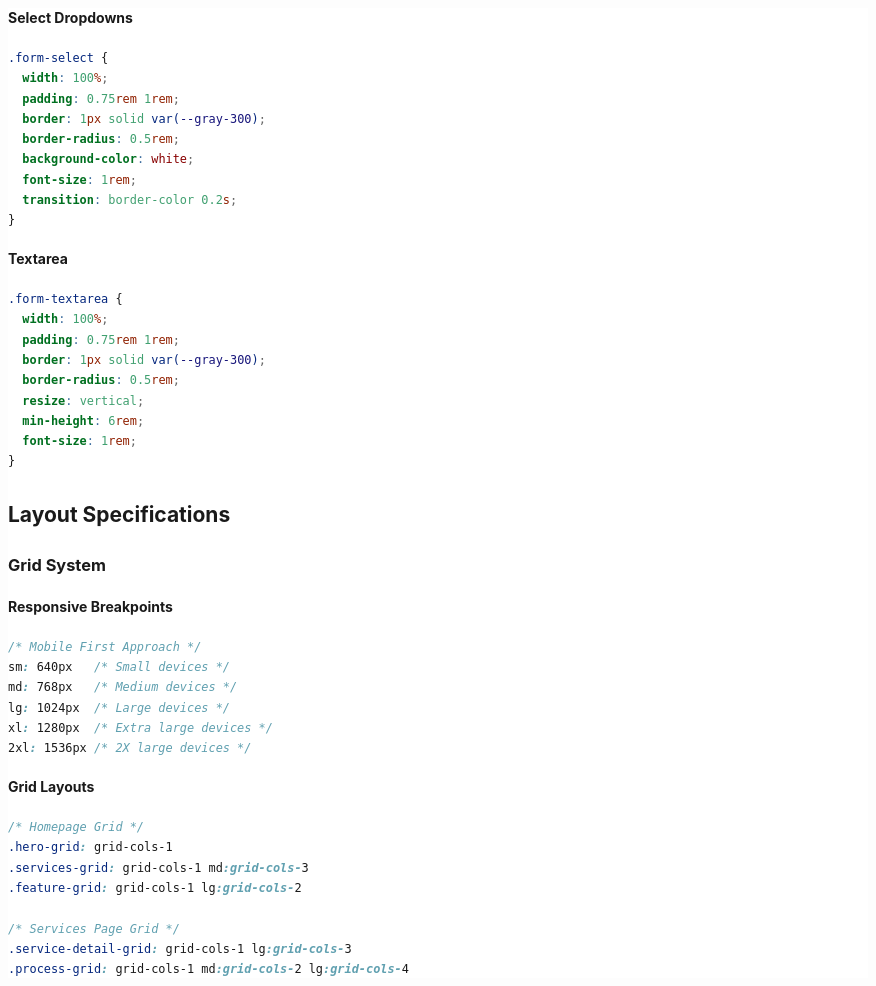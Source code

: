 #### Select Dropdowns
```css
.form-select {
  width: 100%;
  padding: 0.75rem 1rem;
  border: 1px solid var(--gray-300);
  border-radius: 0.5rem;
  background-color: white;
  font-size: 1rem;
  transition: border-color 0.2s;
}
```

#### Textarea
```css
.form-textarea {
  width: 100%;
  padding: 0.75rem 1rem;
  border: 1px solid var(--gray-300);
  border-radius: 0.5rem;
  resize: vertical;
  min-height: 6rem;
  font-size: 1rem;
}
```

## Layout Specifications

### Grid System

#### Responsive Breakpoints
```css
/* Mobile First Approach */
sm: 640px   /* Small devices */
md: 768px   /* Medium devices */
lg: 1024px  /* Large devices */
xl: 1280px  /* Extra large devices */
2xl: 1536px /* 2X large devices */
```

#### Grid Layouts
```css
/* Homepage Grid */
.hero-grid: grid-cols-1
.services-grid: grid-cols-1 md:grid-cols-3
.feature-grid: grid-cols-1 lg:grid-cols-2

/* Services Page Grid */
.service-detail-grid: grid-cols-1 lg:grid-cols-3
.process-grid: grid-cols-1 md:grid-cols-2 lg:grid-cols-4
```
